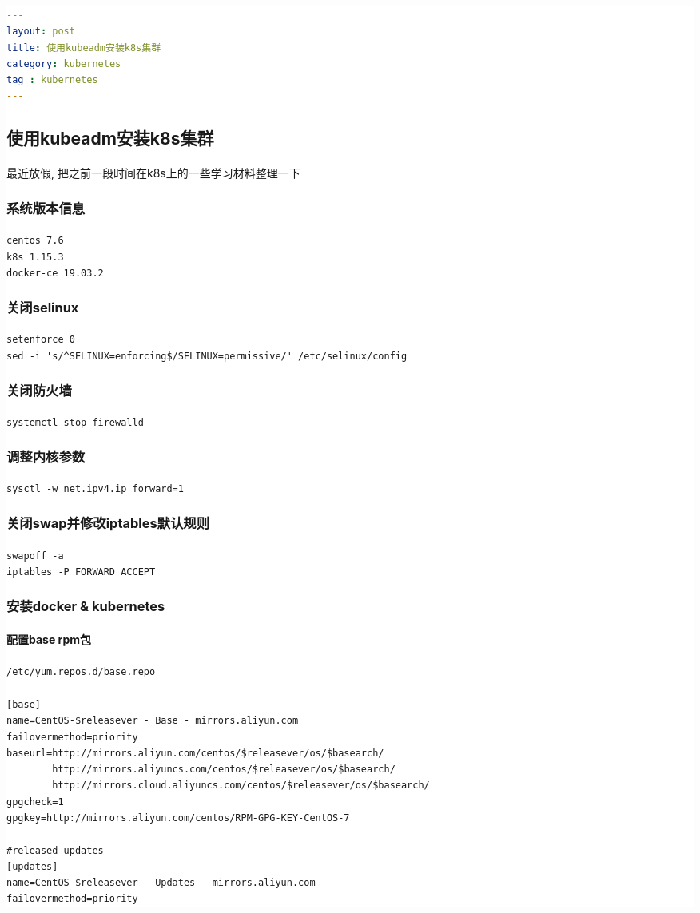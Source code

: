 ```yaml
---
layout: post
title: 使用kubeadm安装k8s集群
category: kubernetes
tag : kubernetes
---
```


## 使用kubeadm安装k8s集群 

最近放假, 把之前一段时间在k8s上的一些学习材料整理一下

### 系统版本信息

```
centos 7.6
k8s 1.15.3
docker-ce 19.03.2
```
### 关闭selinux

```
setenforce 0
sed -i 's/^SELINUX=enforcing$/SELINUX=permissive/' /etc/selinux/config
```

### 关闭防火墙 

```
systemctl stop firewalld
```

### 调整内核参数 

```
sysctl -w net.ipv4.ip_forward=1
```

### 关闭swap并修改iptables默认规则 

```
swapoff -a
iptables -P FORWARD ACCEPT
```

### 安装docker & kubernetes

#### 配置base rpm包

```
/etc/yum.repos.d/base.repo

[base]
name=CentOS-$releasever - Base - mirrors.aliyun.com
failovermethod=priority
baseurl=http://mirrors.aliyun.com/centos/$releasever/os/$basearch/
        http://mirrors.aliyuncs.com/centos/$releasever/os/$basearch/
        http://mirrors.cloud.aliyuncs.com/centos/$releasever/os/$basearch/
gpgcheck=1
gpgkey=http://mirrors.aliyun.com/centos/RPM-GPG-KEY-CentOS-7
 
#released updates 
[updates]
name=CentOS-$releasever - Updates - mirrors.aliyun.com
failovermethod=priority
```